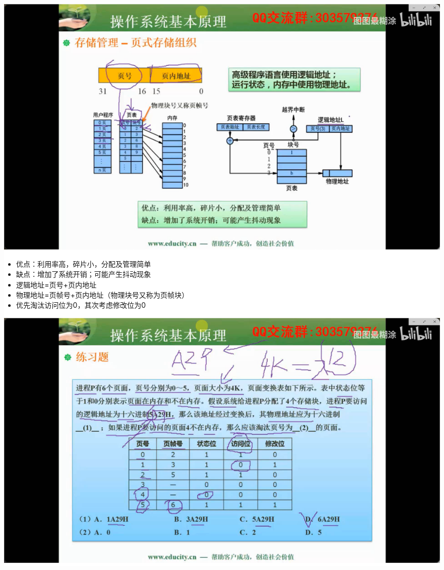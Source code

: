 ![image-20220925171051567](操作系统.assets/image-20220925171051567.png)

- 优点：利用率高，碎片小，分配及管理简单
- 缺点：增加了系统开销；可能产生抖动现象
- 逻辑地址=页号+页内地址
- 物理地址=页帧号+页内地址（物理块号又称为页帧块）
- 优先淘汰访问位为0，其次考虑修改位为0

![image-20220925171138153](操作系统.assets/image-20220925171138153.png)
